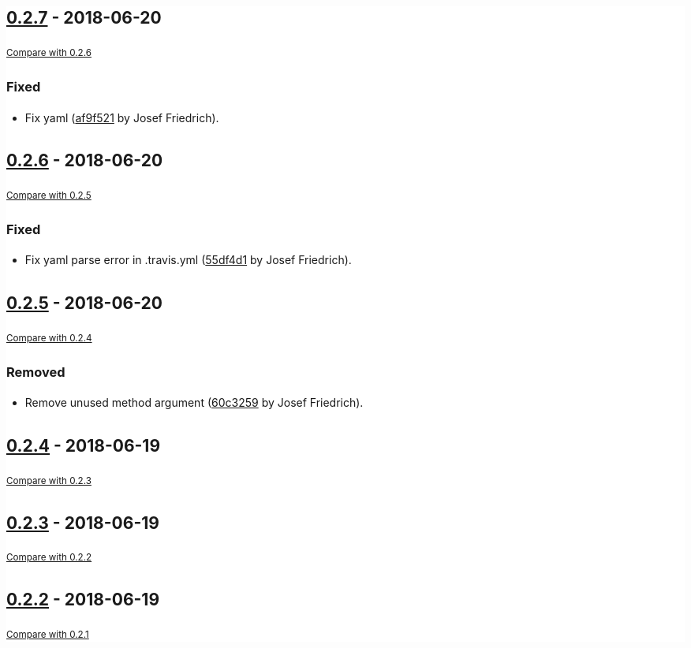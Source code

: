 ## [0.2.7](https://github.com/Josef-Friedrich/dyndns/releases/tag/0.2.7) - 2018-06-20

<small>[Compare with 0.2.6](https://github.com/Josef-Friedrich/dyndns/compare/0.2.6...0.2.7)</small>

### Fixed

- Fix yaml ([af9f521](https://github.com/Josef-Friedrich/dyndns/commit/af9f5213f380f53ecb5811c6c1fd1aa11d13c32f) by Josef Friedrich).

## [0.2.6](https://github.com/Josef-Friedrich/dyndns/releases/tag/0.2.6) - 2018-06-20

<small>[Compare with 0.2.5](https://github.com/Josef-Friedrich/dyndns/compare/0.2.5...0.2.6)</small>

### Fixed

- Fix yaml parse error in .travis.yml ([55df4d1](https://github.com/Josef-Friedrich/dyndns/commit/55df4d170f53b4904736a5cadfe55984519c9d65) by Josef Friedrich).

## [0.2.5](https://github.com/Josef-Friedrich/dyndns/releases/tag/0.2.5) - 2018-06-20

<small>[Compare with 0.2.4](https://github.com/Josef-Friedrich/dyndns/compare/0.2.4...0.2.5)</small>

### Removed

- Remove unused method argument ([60c3259](https://github.com/Josef-Friedrich/dyndns/commit/60c32594a3eeeaeae6e133e01fc39c578db888bd) by Josef Friedrich).

## [0.2.4](https://github.com/Josef-Friedrich/dyndns/releases/tag/0.2.4) - 2018-06-19

<small>[Compare with 0.2.3](https://github.com/Josef-Friedrich/dyndns/compare/0.2.3...0.2.4)</small>

## [0.2.3](https://github.com/Josef-Friedrich/dyndns/releases/tag/0.2.3) - 2018-06-19

<small>[Compare with 0.2.2](https://github.com/Josef-Friedrich/dyndns/compare/0.2.2...0.2.3)</small>

## [0.2.2](https://github.com/Josef-Friedrich/dyndns/releases/tag/0.2.2) - 2018-06-19

<small>[Compare with 0.2.1](https://github.com/Josef-Friedrich/dyndns/compare/0.2.1...0.2.2)</small>
